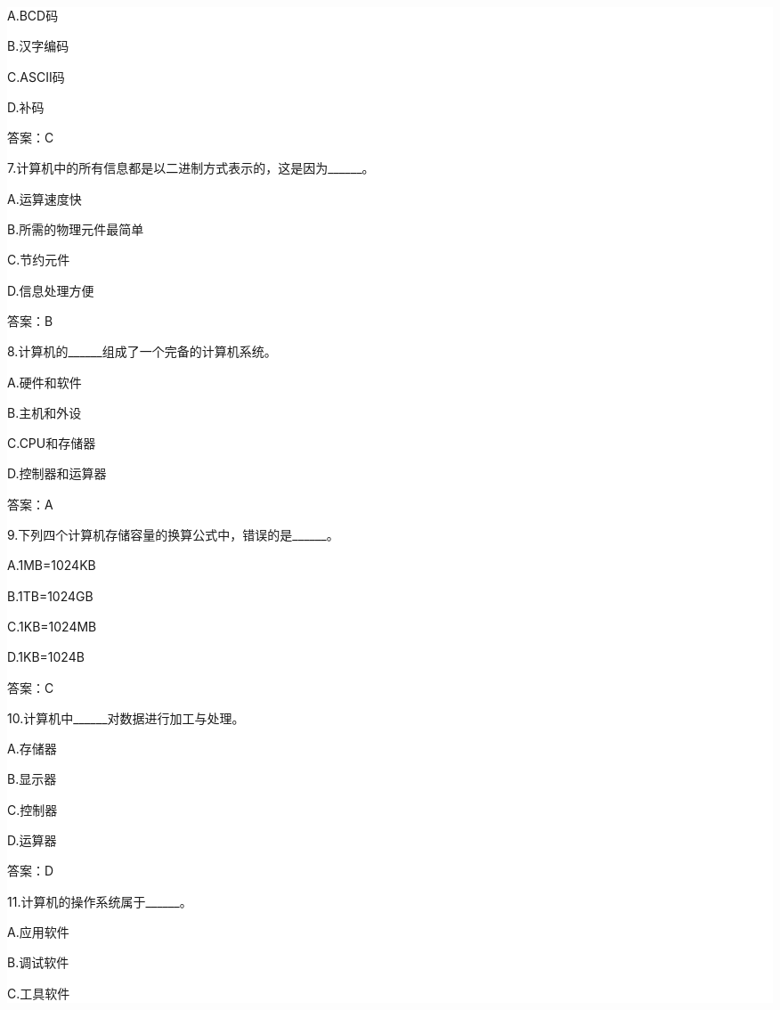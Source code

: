 A.BCD码

B.汉字编码

C.ASCII码

D.补码

答案：C

7.计算机中的所有信息都是以二进制方式表示的，这是因为\_\_\_\_\_\_。

A.运算速度快

B.所需的物理元件最简单

C.节约元件

D.信息处理方便

答案：B

8.计算机的\_\_\_\_\_\_组成了一个完备的计算机系统。

A.硬件和软件

B.主机和外设

C.CPU和存储器

D.控制器和运算器

答案：A

9.下列四个计算机存储容量的换算公式中，错误的是\_\_\_\_\_\_。

A.1MB=1024KB

B.1TB=1024GB

C.1KB=1024MB

D.1KB=1024B

答案：C

10.计算机中\_\_\_\_\_\_对数据进行加工与处理。

A.存储器

B.显示器

C.控制器

D.运算器

答案：D

11.计算机的操作系统属于\_\_\_\_\_\_。

A.应用软件

B.调试软件

C.工具软件
